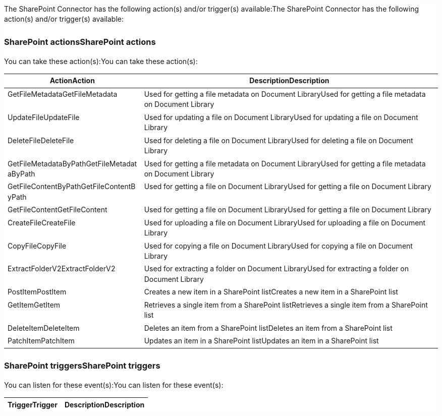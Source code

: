 <span data-ttu-id="bb9e9-110">The SharePoint Connector  has the following action(s) and/or trigger(s) available:</span><span class="sxs-lookup"><span data-stu-id="bb9e9-110">The SharePoint Connector  has the following action(s) and/or trigger(s) available:</span></span>

### <a name="sharepoint-actions"></a><span data-ttu-id="bb9e9-111">SharePoint actions</span><span class="sxs-lookup"><span data-stu-id="bb9e9-111">SharePoint actions</span></span>
<span data-ttu-id="bb9e9-112">You can take these action(s):</span><span class="sxs-lookup"><span data-stu-id="bb9e9-112">You can take these action(s):</span></span>

| <span data-ttu-id="bb9e9-113">Action</span><span class="sxs-lookup"><span data-stu-id="bb9e9-113">Action</span></span> | <span data-ttu-id="bb9e9-114">Description</span><span class="sxs-lookup"><span data-stu-id="bb9e9-114">Description</span></span> |
| --- | --- |
| <span data-ttu-id="bb9e9-115">GetFileMetadata</span><span class="sxs-lookup"><span data-stu-id="bb9e9-115">GetFileMetadata</span></span> |<span data-ttu-id="bb9e9-116">Used for getting a file metadata on Document Library</span><span class="sxs-lookup"><span data-stu-id="bb9e9-116">Used for getting a file metadata on Document Library</span></span> |
| <span data-ttu-id="bb9e9-117">UpdateFile</span><span class="sxs-lookup"><span data-stu-id="bb9e9-117">UpdateFile</span></span> |<span data-ttu-id="bb9e9-118">Used for updating a file on Document Library</span><span class="sxs-lookup"><span data-stu-id="bb9e9-118">Used for updating a file on Document Library</span></span> |
| <span data-ttu-id="bb9e9-119">DeleteFile</span><span class="sxs-lookup"><span data-stu-id="bb9e9-119">DeleteFile</span></span> |<span data-ttu-id="bb9e9-120">Used for deleting a file on Document Library</span><span class="sxs-lookup"><span data-stu-id="bb9e9-120">Used for deleting a file on Document Library</span></span> |
| <span data-ttu-id="bb9e9-121">GetFileMetadataByPath</span><span class="sxs-lookup"><span data-stu-id="bb9e9-121">GetFileMetadataByPath</span></span> |<span data-ttu-id="bb9e9-122">Used for getting a file metadata on Document Library</span><span class="sxs-lookup"><span data-stu-id="bb9e9-122">Used for getting a file metadata on Document Library</span></span> |
| <span data-ttu-id="bb9e9-123">GetFileContentByPath</span><span class="sxs-lookup"><span data-stu-id="bb9e9-123">GetFileContentByPath</span></span> |<span data-ttu-id="bb9e9-124">Used for getting a file on Document Library</span><span class="sxs-lookup"><span data-stu-id="bb9e9-124">Used for getting a file on Document Library</span></span> |
| <span data-ttu-id="bb9e9-125">GetFileContent</span><span class="sxs-lookup"><span data-stu-id="bb9e9-125">GetFileContent</span></span> |<span data-ttu-id="bb9e9-126">Used for getting a file on Document Library</span><span class="sxs-lookup"><span data-stu-id="bb9e9-126">Used for getting a file on Document Library</span></span> |
| <span data-ttu-id="bb9e9-127">CreateFile</span><span class="sxs-lookup"><span data-stu-id="bb9e9-127">CreateFile</span></span> |<span data-ttu-id="bb9e9-128">Used for uploading a file on Document Library</span><span class="sxs-lookup"><span data-stu-id="bb9e9-128">Used for uploading a file on Document Library</span></span> |
| <span data-ttu-id="bb9e9-129">CopyFile</span><span class="sxs-lookup"><span data-stu-id="bb9e9-129">CopyFile</span></span> |<span data-ttu-id="bb9e9-130">Used for copying a file on Document Library</span><span class="sxs-lookup"><span data-stu-id="bb9e9-130">Used for copying a file on Document Library</span></span> |
| <span data-ttu-id="bb9e9-131">ExtractFolderV2</span><span class="sxs-lookup"><span data-stu-id="bb9e9-131">ExtractFolderV2</span></span> |<span data-ttu-id="bb9e9-132">Used for extracting a folder on Document Library</span><span class="sxs-lookup"><span data-stu-id="bb9e9-132">Used for extracting a folder on Document Library</span></span> |
| <span data-ttu-id="bb9e9-133">PostItem</span><span class="sxs-lookup"><span data-stu-id="bb9e9-133">PostItem</span></span> |<span data-ttu-id="bb9e9-134">Creates a new item in a SharePoint list</span><span class="sxs-lookup"><span data-stu-id="bb9e9-134">Creates a new item in a SharePoint list</span></span> |
| <span data-ttu-id="bb9e9-135">GetItem</span><span class="sxs-lookup"><span data-stu-id="bb9e9-135">GetItem</span></span> |<span data-ttu-id="bb9e9-136">Retrieves a single item from a SharePoint list</span><span class="sxs-lookup"><span data-stu-id="bb9e9-136">Retrieves a single item from a SharePoint list</span></span> |
| <span data-ttu-id="bb9e9-137">DeleteItem</span><span class="sxs-lookup"><span data-stu-id="bb9e9-137">DeleteItem</span></span> |<span data-ttu-id="bb9e9-138">Deletes an item from a SharePoint list</span><span class="sxs-lookup"><span data-stu-id="bb9e9-138">Deletes an item from a SharePoint list</span></span> |
| <span data-ttu-id="bb9e9-139">PatchItem</span><span class="sxs-lookup"><span data-stu-id="bb9e9-139">PatchItem</span></span> |<span data-ttu-id="bb9e9-140">Updates an item in a SharePoint list</span><span class="sxs-lookup"><span data-stu-id="bb9e9-140">Updates an item in a SharePoint list</span></span> |

### <a name="sharepoint-triggers"></a><span data-ttu-id="bb9e9-141">SharePoint triggers</span><span class="sxs-lookup"><span data-stu-id="bb9e9-141">SharePoint triggers</span></span>
<span data-ttu-id="bb9e9-142">You can listen for these event(s):</span><span class="sxs-lookup"><span data-stu-id="bb9e9-142">You can listen for these event(s):</span></span>

| <span data-ttu-id="bb9e9-143">Trigger</span><span class="sxs-lookup"><span data-stu-id="bb9e9-143">Trigger</span></span> | <span data-ttu-id="bb9e9-144">Description</span><span class="sxs-lookup"><span data-stu-id="bb9e9-144">Description</span></span> |
| --- | --- |